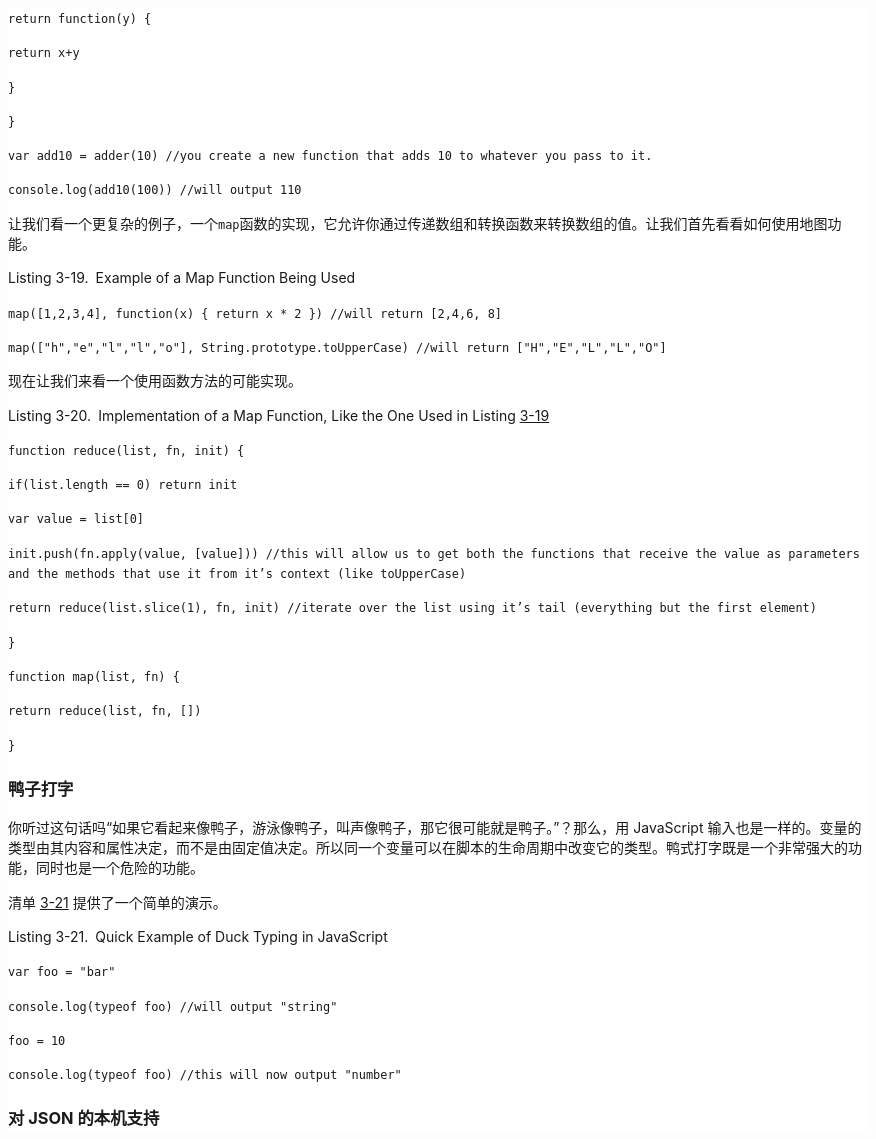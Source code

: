 `return function(y) {`

`return x+y`

`}`

`}`

`var add10 = adder(10) //you create a new function that adds 10 to whatever you pass to it.`

`console.log(add10(100)) //will output 110`

让我们看一个更复杂的例子，一个`map`函数的实现，它允许你通过传递数组和转换函数来转换数组的值。让我们首先看看如何使用地图功能。

Listing 3-19. Example of a Map Function Being Used

`map([1,2,3,4], function(x) { return x * 2 }) //will return [2,4,6, 8]`

`map(["h","e","l","l","o"], String.prototype.toUpperCase) //will return ["H","E","L","L","O"]`

现在让我们来看一个使用函数方法的可能实现。

Listing 3-20. Implementation of a Map Function, Like the One Used in Listing [3-19](#FPar19)

`function reduce(list, fn, init) {`

`if(list.length == 0) return init`

`var value = list[0]`

`init.push(fn.apply(value, [value])) //this will allow us to get both the functions that receive the value as parameters and the methods that use it from it’s context (like toUpperCase)`

`return reduce(list.slice(1), fn, init) //iterate over the list using it’s tail (everything but the first element)`

`}`

`function map(list, fn) {`

`return reduce(list, fn, [])`

`}`

### 鸭子打字

你听过这句话吗“如果它看起来像鸭子，游泳像鸭子，叫声像鸭子，那它很可能就是鸭子。”？那么，用 JavaScript 输入也是一样的。变量的类型由其内容和属性决定，而不是由固定值决定。所以同一个变量可以在脚本的生命周期中改变它的类型。鸭式打字既是一个非常强大的功能，同时也是一个危险的功能。

清单 [3-21](#FPar21) 提供了一个简单的演示。

Listing 3-21. Quick Example of Duck Typing in JavaScript

`var foo = "bar"`

`console.log(typeof foo) //will output "string"`

`foo = 10`

`console.log(typeof foo) //this will now output "number"`

### 对 JSON 的本机支持
